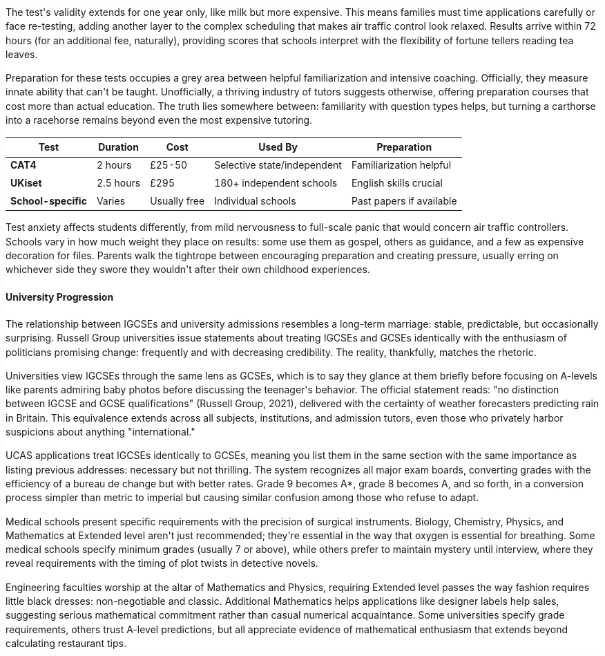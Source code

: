 The test's validity extends for one year only, like milk but more expensive. This means families must time applications carefully or face re-testing, adding another layer to the complex scheduling that makes air traffic control look relaxed. Results arrive within 72 hours (for an additional fee, naturally), providing scores that schools interpret with the flexibility of fortune tellers reading tea leaves.

Preparation for these tests occupies a grey area between helpful familiarization and intensive coaching. Officially, they measure innate ability that can't be taught. Unofficially, a thriving industry of tutors suggests otherwise, offering preparation courses that cost more than actual education. The truth lies somewhere between: familiarity with question types helps, but turning a carthorse into a racehorse remains beyond even the most expensive tutoring.

| Test | Duration | Cost | Used By | Preparation |
|------|----------|------|---------|-------------|
| **CAT4** | 2 hours | £25-50 | Selective state/independent | Familiarization helpful |
| **UKiset** | 2.5 hours | £295 | 180+ independent schools | English skills crucial |
| **School-specific** | Varies | Usually free | Individual schools | Past papers if available |

Test anxiety affects students differently, from mild nervousness to full-scale panic that would concern air traffic controllers. Schools vary in how much weight they place on results: some use them as gospel, others as guidance, and a few as expensive decoration for files. Parents walk the tightrope between encouraging preparation and creating pressure, usually erring on whichever side they swore they wouldn't after their own childhood experiences.

#### University Progression

The relationship between IGCSEs and university admissions resembles a long-term marriage: stable, predictable, but occasionally surprising. Russell Group universities issue statements about treating IGCSEs and GCSEs identically with the enthusiasm of politicians promising change: frequently and with decreasing credibility. The reality, thankfully, matches the rhetoric.

Universities view IGCSEs through the same lens as GCSEs, which is to say they glance at them briefly before focusing on A-levels like parents admiring baby photos before discussing the teenager's behavior. The official statement reads: "no distinction between IGCSE and GCSE qualifications" (Russell Group, 2021), delivered with the certainty of weather forecasters predicting rain in Britain. This equivalence extends across all subjects, institutions, and admission tutors, even those who privately harbor suspicions about anything "international."

UCAS applications treat IGCSEs identically to GCSEs, meaning you list them in the same section with the same importance as listing previous addresses: necessary but not thrilling. The system recognizes all major exam boards, converting grades with the efficiency of a bureau de change but with better rates. Grade 9 becomes A*, grade 8 becomes A, and so forth, in a conversion process simpler than metric to imperial but causing similar confusion among those who refuse to adapt.

Medical schools present specific requirements with the precision of surgical instruments. Biology, Chemistry, Physics, and Mathematics at Extended level aren't just recommended; they're essential in the way that oxygen is essential for breathing. Some medical schools specify minimum grades (usually 7 or above), while others prefer to maintain mystery until interview, where they reveal requirements with the timing of plot twists in detective novels.

Engineering faculties worship at the altar of Mathematics and Physics, requiring Extended level passes the way fashion requires little black dresses: non-negotiable and classic. Additional Mathematics helps applications like designer labels help sales, suggesting serious mathematical commitment rather than casual numerical acquaintance. Some universities specify grade requirements, others trust A-level predictions, but all appreciate evidence of mathematical enthusiasm that extends beyond calculating restaurant tips.
